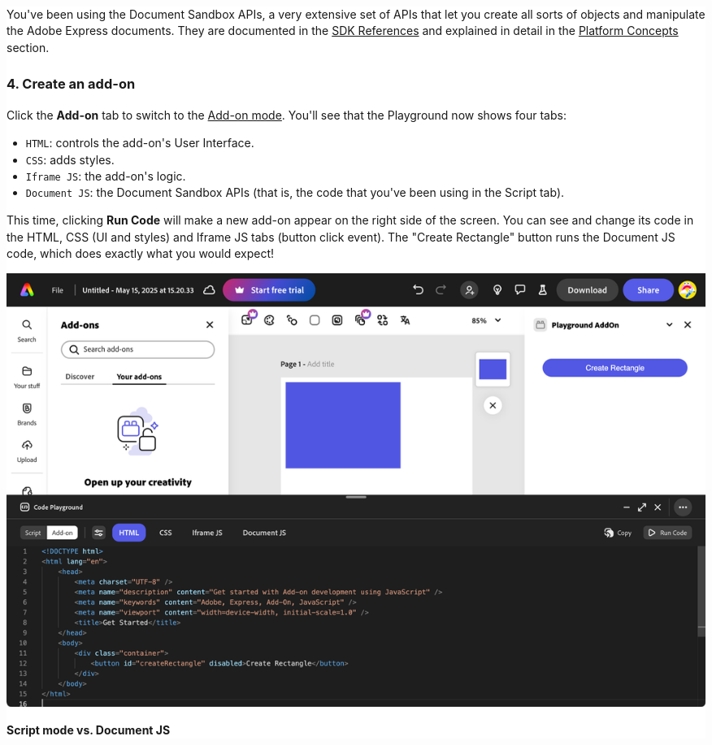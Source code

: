 You've been using the Document Sandbox APIs, a very extensive set of APIs that let you create all sorts of objects and manipulate the Adobe Express documents. They are documented in the [SDK References](../../references/document-sandbox/index.md) and explained in detail in the [Platform Concepts](../learn/platform-concepts/document-api.md) section.

### 4. Create an add-on

Click the **Add-on** tab to switch to the [Add-on mode](./code-playground.md#add-on-mode). You'll see that the Playground now shows four tabs:

- `HTML`: controls the add-on's User Interface.
- `CSS`: adds styles.
- `Iframe JS`: the add-on's logic.
- `Document JS`: the Document Sandbox APIs (that is, the code that you've been using in the Script tab).

This time, clicking **Run Code** will make a new add-on appear on the right side of the screen. You can see and change its code in the HTML, CSS (UI and styles) and Iframe JS tabs (button click event). The "Create Rectangle" button runs the Document JS code, which does exactly what you would expect!

![Code Playground Add-on](../getting_started/img/playground-addon.png)

<InlineAlert variant="info" slots="header, text" />

**Script mode vs. Document JS**
